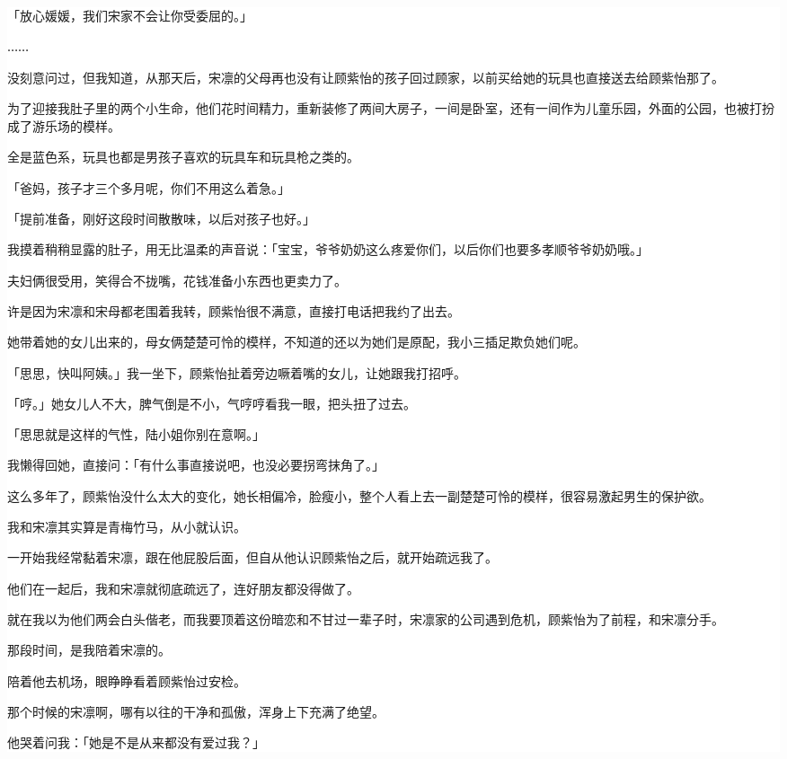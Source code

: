 
「放心媛媛，我们宋家不会让你受委屈的。」


……


没刻意问过，但我知道，从那天后，宋凛的父母再也没有让顾紫怡的孩子回过顾家，以前买给她的玩具也直接送去给顾紫怡那了。


为了迎接我肚子里的两个小生命，他们花时间精力，重新装修了两间大房子，一间是卧室，还有一间作为儿童乐园，外面的公园，也被打扮成了游乐场的模样。


全是蓝色系，玩具也都是男孩子喜欢的玩具车和玩具枪之类的。


「爸妈，孩子才三个多月呢，你们不用这么着急。」


「提前准备，刚好这段时间散散味，以后对孩子也好。」


我摸着稍稍显露的肚子，用无比温柔的声音说：「宝宝，爷爷奶奶这么疼爱你们，以后你们也要多孝顺爷爷奶奶哦。」


夫妇俩很受用，笑得合不拢嘴，花钱准备小东西也更卖力了。


许是因为宋凛和宋母都老围着我转，顾紫怡很不满意，直接打电话把我约了出去。


她带着她的女儿出来的，母女俩楚楚可怜的模样，不知道的还以为她们是原配，我小三插足欺负她们呢。


「思思，快叫阿姨。」我一坐下，顾紫怡扯着旁边噘着嘴的女儿，让她跟我打招呼。


「哼。」她女儿人不大，脾气倒是不小，气哼哼看我一眼，把头扭了过去。


「思思就是这样的气性，陆小姐你别在意啊。」


我懒得回她，直接问：「有什么事直接说吧，也没必要拐弯抹角了。」


这么多年了，顾紫怡没什么太大的变化，她长相偏冷，脸瘦小，整个人看上去一副楚楚可怜的模样，很容易激起男生的保护欲。


我和宋凛其实算是青梅竹马，从小就认识。


一开始我经常黏着宋凛，跟在他屁股后面，但自从他认识顾紫怡之后，就开始疏远我了。


他们在一起后，我和宋凛就彻底疏远了，连好朋友都没得做了。


就在我以为他们两会白头偕老，而我要顶着这份暗恋和不甘过一辈子时，宋凛家的公司遇到危机，顾紫怡为了前程，和宋凛分手。


那段时间，是我陪着宋凛的。


陪着他去机场，眼睁睁看着顾紫怡过安检。


那个时候的宋凛啊，哪有以往的干净和孤傲，浑身上下充满了绝望。


他哭着问我：「她是不是从来都没有爱过我？」

